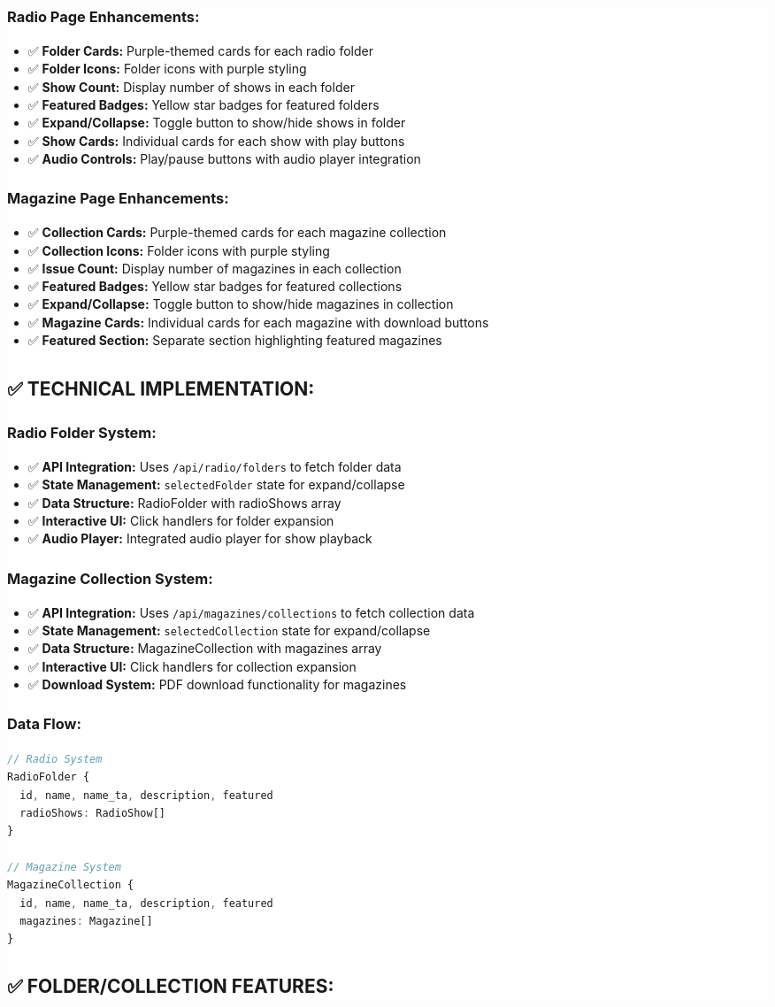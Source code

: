 ### **Radio Page Enhancements:**
- ✅ **Folder Cards:** Purple-themed cards for each radio folder
- ✅ **Folder Icons:** Folder icons with purple styling
- ✅ **Show Count:** Display number of shows in each folder
- ✅ **Featured Badges:** Yellow star badges for featured folders
- ✅ **Expand/Collapse:** Toggle button to show/hide shows in folder
- ✅ **Show Cards:** Individual cards for each show with play buttons
- ✅ **Audio Controls:** Play/pause buttons with audio player integration

### **Magazine Page Enhancements:**
- ✅ **Collection Cards:** Purple-themed cards for each magazine collection
- ✅ **Collection Icons:** Folder icons with purple styling
- ✅ **Issue Count:** Display number of magazines in each collection
- ✅ **Featured Badges:** Yellow star badges for featured collections
- ✅ **Expand/Collapse:** Toggle button to show/hide magazines in collection
- ✅ **Magazine Cards:** Individual cards for each magazine with download buttons
- ✅ **Featured Section:** Separate section highlighting featured magazines

## ✅ **TECHNICAL IMPLEMENTATION:**

### **Radio Folder System:**
- ✅ **API Integration:** Uses `/api/radio/folders` to fetch folder data
- ✅ **State Management:** `selectedFolder` state for expand/collapse
- ✅ **Data Structure:** RadioFolder with radioShows array
- ✅ **Interactive UI:** Click handlers for folder expansion
- ✅ **Audio Player:** Integrated audio player for show playback

### **Magazine Collection System:**
- ✅ **API Integration:** Uses `/api/magazines/collections` to fetch collection data
- ✅ **State Management:** `selectedCollection` state for expand/collapse
- ✅ **Data Structure:** MagazineCollection with magazines array
- ✅ **Interactive UI:** Click handlers for collection expansion
- ✅ **Download System:** PDF download functionality for magazines

### **Data Flow:**
```typescript
// Radio System
RadioFolder {
  id, name, name_ta, description, featured
  radioShows: RadioShow[]
}

// Magazine System
MagazineCollection {
  id, name, name_ta, description, featured
  magazines: Magazine[]
}
```

## ✅ **FOLDER/COLLECTION FEATURES:**
